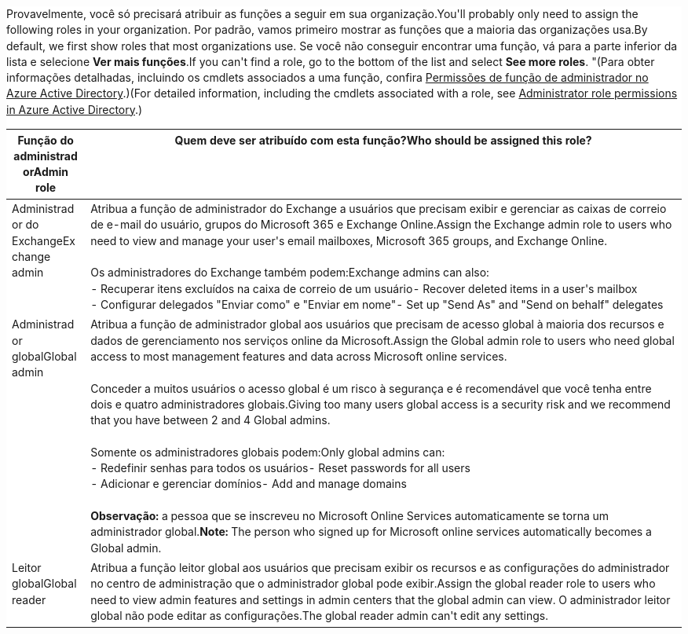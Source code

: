 <span data-ttu-id="b43c0-139">Provavelmente, você só precisará atribuir as funções a seguir em sua organização.</span><span class="sxs-lookup"><span data-stu-id="b43c0-139">You'll probably only need to assign the following roles in your organization.</span></span> <span data-ttu-id="b43c0-140">Por padrão, vamos primeiro mostrar as funções que a maioria das organizações usa.</span><span class="sxs-lookup"><span data-stu-id="b43c0-140">By default, we first show roles that most organizations use.</span></span> <span data-ttu-id="b43c0-141">Se você não conseguir encontrar uma função, vá para a parte inferior da lista e selecione **Ver mais funções**.</span><span class="sxs-lookup"><span data-stu-id="b43c0-141">If you can't find a role, go to the bottom of the list and select **See more roles**.</span></span> <span data-ttu-id="b43c0-142">"(Para obter informações detalhadas, incluindo os cmdlets associados a uma função, confira [Permissões de função de administrador no Azure Active Directory](https://docs.microsoft.com/azure/active-directory/users-groups-roles/directory-assign-admin-roles#available-roles).)</span><span class="sxs-lookup"><span data-stu-id="b43c0-142">(For detailed information, including the cmdlets associated with a role, see [Administrator role permissions in Azure Active Directory](https://docs.microsoft.com/azure/active-directory/users-groups-roles/directory-assign-admin-roles#available-roles).)</span></span>

|<span data-ttu-id="b43c0-143">Função do administrador</span><span class="sxs-lookup"><span data-stu-id="b43c0-143">Admin role</span></span>     |<span data-ttu-id="b43c0-144">Quem deve ser atribuído com esta função?</span><span class="sxs-lookup"><span data-stu-id="b43c0-144">Who should be assigned this role?</span></span>  |
|---------|---------|
|<span data-ttu-id="b43c0-145">Administrador do Exchange</span><span class="sxs-lookup"><span data-stu-id="b43c0-145">Exchange admin</span></span>     |   <span data-ttu-id="b43c0-146">Atribua a função de administrador do Exchange a usuários que precisam exibir e gerenciar as caixas de correio de e-mail do usuário, grupos do Microsoft 365 e Exchange Online.</span><span class="sxs-lookup"><span data-stu-id="b43c0-146">Assign the Exchange admin role to users who need to view and manage your user's email mailboxes, Microsoft 365 groups, and Exchange Online.</span></span> <br><br> <span data-ttu-id="b43c0-147">Os administradores do Exchange também podem:</span><span class="sxs-lookup"><span data-stu-id="b43c0-147">Exchange admins can also:</span></span><br> <span data-ttu-id="b43c0-148">- Recuperar itens excluídos na caixa de correio de um usuário</span><span class="sxs-lookup"><span data-stu-id="b43c0-148">- Recover deleted items in a user's mailbox</span></span> <br> <span data-ttu-id="b43c0-149">- Configurar delegados "Enviar como" e "Enviar em nome"</span><span class="sxs-lookup"><span data-stu-id="b43c0-149">- Set up "Send As" and "Send on behalf" delegates</span></span> <br>  |
|<span data-ttu-id="b43c0-150">Administrador global</span><span class="sxs-lookup"><span data-stu-id="b43c0-150">Global admin</span></span>     |   <span data-ttu-id="b43c0-151">Atribua a função de administrador global aos usuários que precisam de acesso global à maioria dos recursos e dados de gerenciamento nos serviços online da Microsoft.</span><span class="sxs-lookup"><span data-stu-id="b43c0-151">Assign the Global admin role to users who need global access to most management features and data across Microsoft online services.</span></span> <br><br> <span data-ttu-id="b43c0-152">Conceder a muitos usuários o acesso global é um risco à segurança e é recomendável que você tenha entre dois e quatro administradores globais.</span><span class="sxs-lookup"><span data-stu-id="b43c0-152">Giving too many users global access is a security risk and we recommend that you have between 2 and 4 Global admins.</span></span> <br><br> <span data-ttu-id="b43c0-153">Somente os administradores globais podem:</span><span class="sxs-lookup"><span data-stu-id="b43c0-153">Only global admins can:</span></span><br> <span data-ttu-id="b43c0-154">- Redefinir senhas para todos os usuários</span><span class="sxs-lookup"><span data-stu-id="b43c0-154">- Reset passwords for all users</span></span> <br> <span data-ttu-id="b43c0-155">- Adicionar e gerenciar domínios</span><span class="sxs-lookup"><span data-stu-id="b43c0-155">- Add and manage domains</span></span> <br> <br> <span data-ttu-id="b43c0-156">**Observação:** a pessoa que se inscreveu no Microsoft Online Services automaticamente se torna um administrador global.</span><span class="sxs-lookup"><span data-stu-id="b43c0-156">**Note:**   The person who signed up for Microsoft online services automatically becomes a Global admin.</span></span> |
|<span data-ttu-id="b43c0-157">Leitor global</span><span class="sxs-lookup"><span data-stu-id="b43c0-157">Global reader</span></span>    |   <span data-ttu-id="b43c0-158">Atribua a função leitor global aos usuários que precisam exibir os recursos e as configurações do administrador no centro de administração que o administrador global pode exibir.</span><span class="sxs-lookup"><span data-stu-id="b43c0-158">Assign the global reader role to users who need to view admin features and settings in admin centers that the global admin can view.</span></span> <span data-ttu-id="b43c0-159">O administrador leitor global não pode editar as configurações.</span><span class="sxs-lookup"><span data-stu-id="b43c0-159">The global reader admin can't edit any settings.</span></span>   |
